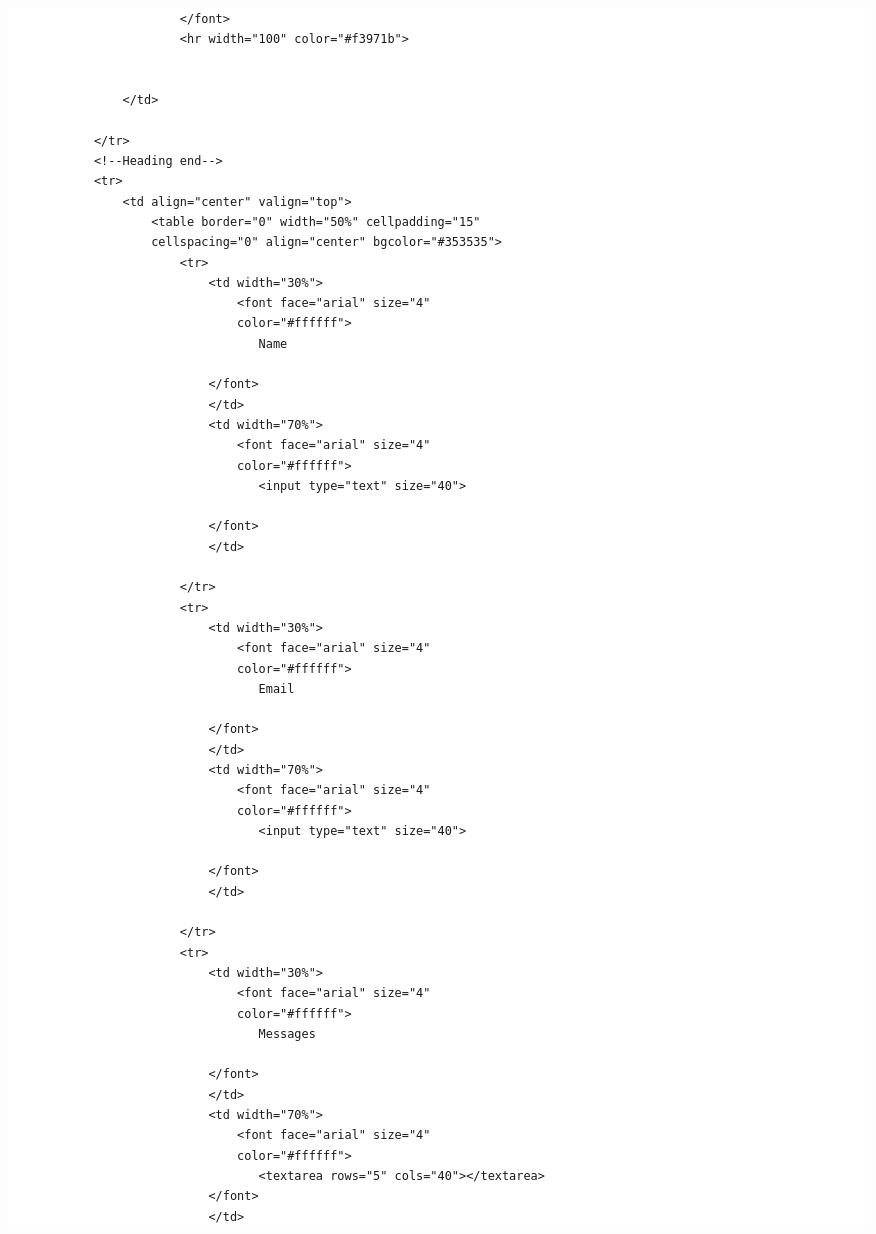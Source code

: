                             </font>
                            <hr width="100" color="#f3971b">                          
                     
                          
                    </td>
                    
                </tr>
                <!--Heading end-->
                <tr>
                    <td align="center" valign="top">
                        <table border="0" width="50%" cellpadding="15"
                        cellspacing="0" align="center" bgcolor="#353535">
                            <tr>
                                <td width="30%">
                                    <font face="arial" size="4"
                                    color="#ffffff">
                                       Name

                                </font>
                                </td>
                                <td width="70%">
                                    <font face="arial" size="4"
                                    color="#ffffff">
                                       <input type="text" size="40">

                                </font>
                                </td>

                            </tr>
                            <tr>
                                <td width="30%">
                                    <font face="arial" size="4"
                                    color="#ffffff">
                                       Email

                                </font>
                                </td>
                                <td width="70%">
                                    <font face="arial" size="4"
                                    color="#ffffff">
                                       <input type="text" size="40">

                                </font>
                                </td>

                            </tr>
                            <tr>
                                <td width="30%">
                                    <font face="arial" size="4"
                                    color="#ffffff">
                                       Messages

                                </font>
                                </td>
                                <td width="70%">
                                    <font face="arial" size="4"
                                    color="#ffffff">
                                       <textarea rows="5" cols="40"></textarea>
                                </font>
                                </td>
